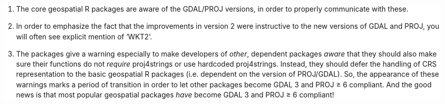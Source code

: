 1.  The core geospatial R packages are aware of the GDAL/PROJ versions,
    in order to properly communicate with these.

2.  In order to emphasize the fact that the improvements in version 2
    were instructive to the new versions of GDAL and PROJ, you will
    often see explicit mention of ‘WKT2’.

3.  The packages give a warning especially to make developers of
    *other*, dependent packages *aware* that they should also make sure
    their functions do not *require* proj4strings or use hardcoded
    proj4strings. Instead, they should defer the handling of CRS
    representation to the basic geospatial R packages (i.e. dependent on
    the version of PROJ/GDAL). So, the appearance of these warnings
    marks a period of transition in order to let other packages become
    GDAL 3 and PROJ ≥ 6 compliant. And the good news is that most
    popular geospatial packages *have* become GDAL 3 and PROJ ≥ 6
    compliant\!

